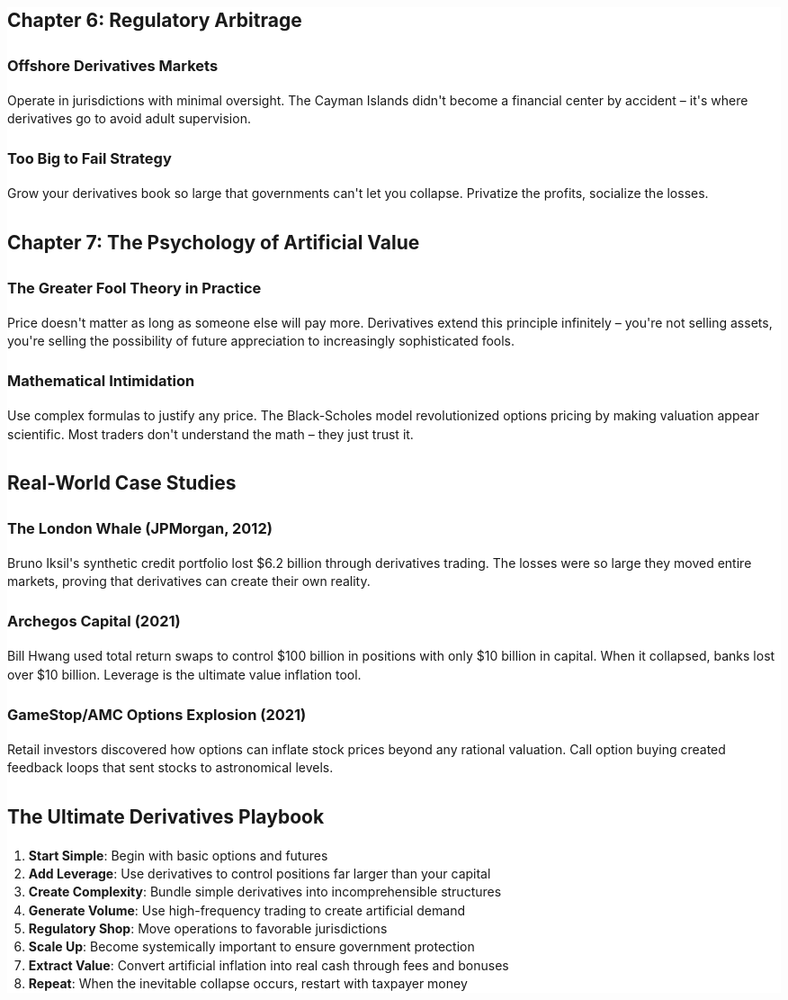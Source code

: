 ## Chapter 6: Regulatory Arbitrage

### Offshore Derivatives Markets
Operate in jurisdictions with minimal oversight. The Cayman Islands didn't become a financial center by accident – it's where derivatives go to avoid adult supervision.

### Too Big to Fail Strategy
Grow your derivatives book so large that governments can't let you collapse. Privatize the profits, socialize the losses.

## Chapter 7: The Psychology of Artificial Value

### The Greater Fool Theory in Practice
Price doesn't matter as long as someone else will pay more. Derivatives extend this principle infinitely – you're not selling assets, you're selling the possibility of future appreciation to increasingly sophisticated fools.

### Mathematical Intimidation
Use complex formulas to justify any price. The Black-Scholes model revolutionized options pricing by making valuation appear scientific. Most traders don't understand the math – they just trust it.

## Real-World Case Studies

### The London Whale (JPMorgan, 2012)
Bruno Iksil's synthetic credit portfolio lost $6.2 billion through derivatives trading. The losses were so large they moved entire markets, proving that derivatives can create their own reality.

### Archegos Capital (2021)
Bill Hwang used total return swaps to control $100 billion in positions with only $10 billion in capital. When it collapsed, banks lost over $10 billion. Leverage is the ultimate value inflation tool.

### GameStop/AMC Options Explosion (2021)
Retail investors discovered how options can inflate stock prices beyond any rational valuation. Call option buying created feedback loops that sent stocks to astronomical levels.

## The Ultimate Derivatives Playbook

1. **Start Simple**: Begin with basic options and futures
2. **Add Leverage**: Use derivatives to control positions far larger than your capital
3. **Create Complexity**: Bundle simple derivatives into incomprehensible structures
4. **Generate Volume**: Use high-frequency trading to create artificial demand
5. **Regulatory Shop**: Move operations to favorable jurisdictions
6. **Scale Up**: Become systemically important to ensure government protection
7. **Extract Value**: Convert artificial inflation into real cash through fees and bonuses
8. **Repeat**: When the inevitable collapse occurs, restart with taxpayer money
